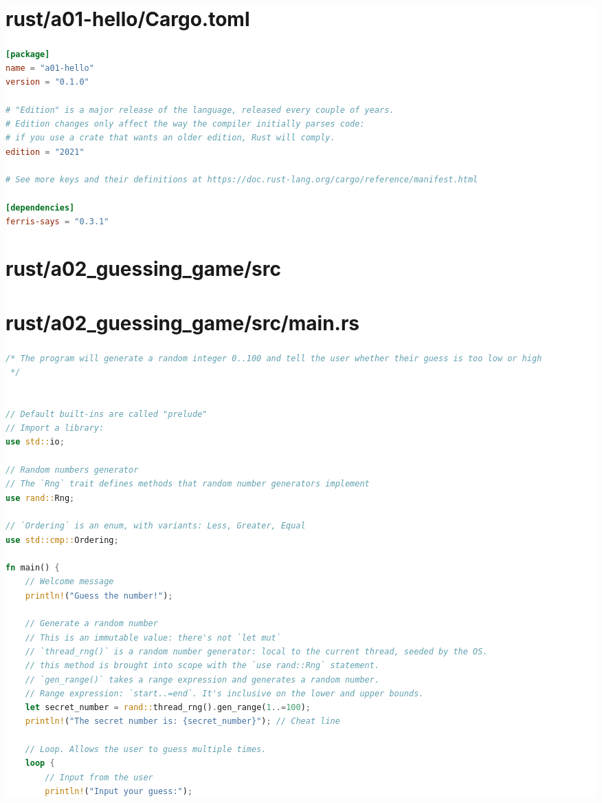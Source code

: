 
# rust/a01-hello/Cargo.toml

```toml
[package]
name = "a01-hello"
version = "0.1.0"

# "Edition" is a major release of the language, released every couple of years.
# Edition changes only affect the way the compiler initially parses code:
# if you use a crate that wants an older edition, Rust will comply.
edition = "2021"

# See more keys and their definitions at https://doc.rust-lang.org/cargo/reference/manifest.html

[dependencies]
ferris-says = "0.3.1"

```





# rust/a02_guessing_game/src


# rust/a02_guessing_game/src/main.rs

```rust
/* The program will generate a random integer 0..100 and tell the user whether their guess is too low or high
 */


// Default built-ins are called "prelude"
// Import a library:
use std::io;

// Random numbers generator
// The `Rng` trait defines methods that random number generators implement
use rand::Rng;

// `Ordering` is an enum, with variants: Less, Greater, Equal
use std::cmp::Ordering;

fn main() {
    // Welcome message
    println!("Guess the number!");

    // Generate a random number
    // This is an immutable value: there's not `let mut`
    // `thread_rng()` is a random number generator: local to the current thread, seeded by the OS.
    // this method is brought into scope with the `use rand::Rng` statement.
    // `gen_range()` takes a range expression and generates a random number.
    // Range expression: `start..=end`. It's inclusive on the lower and upper bounds.
    let secret_number = rand::thread_rng().gen_range(1..=100);
    println!("The secret number is: {secret_number}"); // Cheat line
    
    // Loop. Allows the user to guess multiple times.
    loop {
        // Input from the user
        println!("Input your guess:");

```